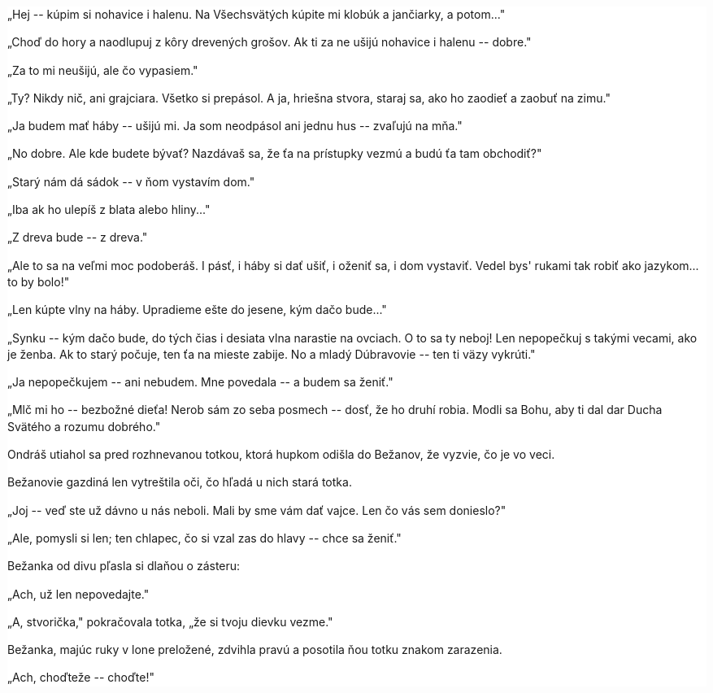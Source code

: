 „Hej -- kúpim si nohavice i halenu. Na Všechsvätých kúpite mi klobúk a
jančiarky, a potom..."

„Choď do hory a naodlupuj z kôry drevených grošov. Ak ti za ne ušijú
nohavice i halenu -- dobre."

„Za to mi neušijú, ale čo vypasiem."

„Ty? Nikdy nič, ani grajciara. Všetko si prepásol. A ja, hriešna stvora,
staraj sa, ako ho zaodieť a zaobuť na zimu."

„Ja budem mať háby -- ušijú mi. Ja som neodpásol ani jednu hus --
zvaľujú na mňa."

„No dobre. Ale kde budete bývať? Nazdávaš sa, že ťa na prístupky vezmú a
budú ťa tam obchodiť?"

„Starý nám dá sádok -- v ňom vystavím dom."

„Iba ak ho ulepíš z blata alebo hliny..."

„Z dreva bude -- z dreva."

„Ale to sa na veľmi moc podoberáš. I pásť, i háby si dať ušiť, i oženiť
sa, i dom vystaviť. Vedel bys' rukami tak robiť ako jazykom... to by
bolo!"

„Len kúpte vlny na háby. Upradieme ešte do jesene, kým dačo bude..."

„Synku -- kým dačo bude, do tých čias i desiata vlna narastie na
ovciach. O to sa ty neboj! Len nepopečkuj s takými vecami, ako je ženba.
Ak to starý počuje, ten ťa na mieste zabije. No a mladý Dúbravovie --
ten ti väzy vykrúti."

„Ja nepopečkujem -- ani nebudem. Mne povedala -- a budem sa ženiť."

„Mlč mi ho -- bezbožné dieťa! Nerob sám zo seba posmech -- dosť, že ho
druhí robia. Modli sa Bohu, aby ti dal dar Ducha Svätého a rozumu
dobrého."

Ondráš utiahol sa pred rozhnevanou totkou, ktorá hupkom odišla do
Bežanov, že vyzvie, čo je vo veci.

Bežanovie gazdiná len vytreštila oči, čo hľadá u nich stará totka.

„Joj -- veď ste už dávno u nás neboli. Mali by sme vám dať vajce. Len čo
vás sem donieslo?"

„Ale, pomysli si len; ten chlapec, čo si vzal zas do hlavy -- chce sa
ženiť."

Bežanka od divu pľasla si dlaňou o zásteru:

„Ach, už len nepovedajte."

„A, stvorička," pokračovala totka, „že si tvoju dievku vezme."

Bežanka, majúc ruky v lone preložené, zdvihla pravú a posotila ňou totku
znakom zarazenia.

„Ach, choďteže -- choďte!"
